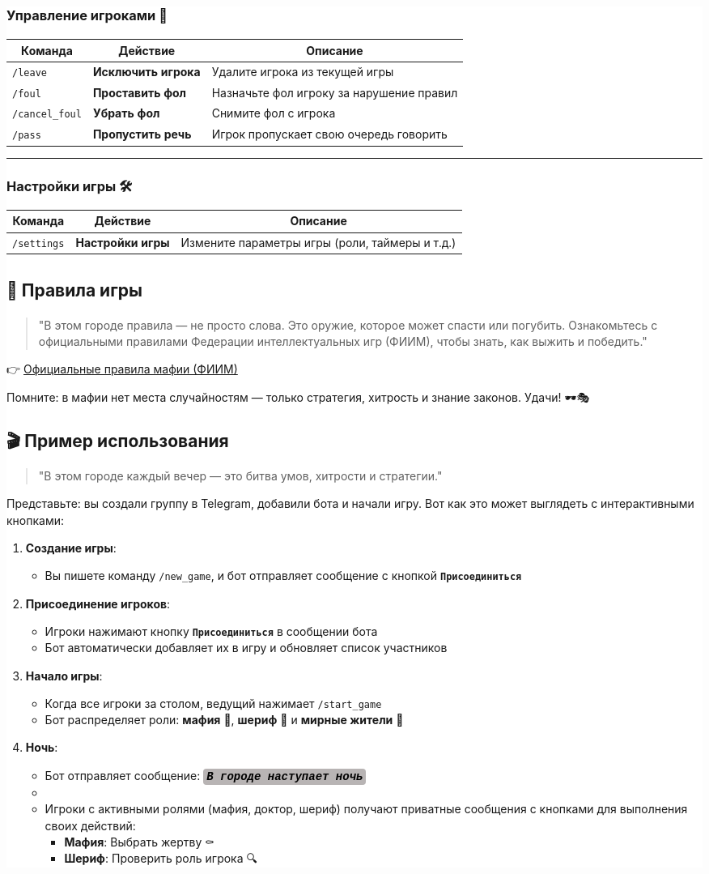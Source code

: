 
### Управление игроками 👥

| Команда           | Действие                                      | Описание                                                                 |
|-------------------|-----------------------------------------------|-------------------------------------------------------------------------|
| `/leave`          | **Исключить игрока**                         | Удалите игрока из текущей игры                                         |
| `/foul`           | **Проставить фол**                           | Назначьте фол игроку за нарушение правил                               |
| `/cancel_foul`    | **Убрать фол**                               | Снимите фол с игрока                                                   |
| `/pass`           | **Пропустить речь**                          | Игрок пропускает свою очередь говорить                                |

---

### Настройки игры 🛠️

| Команда           | Действие                                      | Описание                                                                 |
|-------------------|-----------------------------------------------|-------------------------------------------------------------------------|
| `/settings`       | **Настройки игры**                           | Измените параметры игры (роли, таймеры и т.д.)                         |

## 📜 Правила игры

>"В этом городе правила — не просто слова. Это оружие, которое может спасти или погубить. Ознакомьтесь с официальными правилами Федерации интеллектуальных игр (ФИИМ), чтобы знать, как выжить и победить."

👉 [Официальные правила мафии (ФИИМ)](https://mafiaworldtour.com/fiim-rules)

Помните: в мафии нет места случайностям — только стратегия, хитрость и знание законов. Удачи! 🕶️🎭

## 🎬 Пример использования
>"В этом городе каждый вечер — это битва умов, хитрости и стратегии."

Представьте: вы создали группу в Telegram, добавили бота и начали игру. Вот как это может выглядеть с интерактивными кнопками:

1. **Создание игры**:
   - Вы пишете команду `/new_game`, и бот отправляет сообщение с кнопкой **`Присоединиться`**

2. **Присоединение игроков**:
   - Игроки нажимают кнопку **`Присоединиться`** в сообщении бота
   - Бот автоматически добавляет их в игру и обновляет список участников

3. **Начало игры**:
   - Когда все игроки за столом, ведущий нажимает `/start_game`
   - Бот распределяет роли: **мафия** 🤵, **шериф** 🤠 и **мирные жители** 🧑

4. **Ночь**:
   - Бот отправляет сообщение: <span style="color: black;background-color:rgb(184, 180, 180); padding: 2px 4px; border-radius: 4px; font-family: 'Courier New', monospace;">***В городе наступает ночь***</span>
   -
   - Игроки с активными ролями (мафия, доктор, шериф) получают приватные сообщения с кнопками для выполнения своих действий:
     - **Мафия**: Выбрать жертву ⚰️
     - **Шериф**: Проверить роль игрока 🔍
